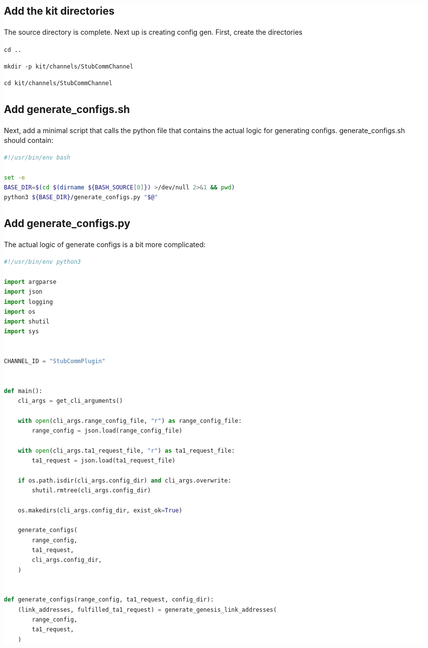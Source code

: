 ## Add the kit directories
The source directory is complete. Next up is creating config gen. First, create the directories

`cd ..`

`mkdir -p kit/channels/StubCommChannel`

`cd kit/channels/StubCommChannel`

## Add generate_configs.sh
Next, add a minimal script that calls the python file that contains the actual logic for generating configs. generate_configs.sh should contain:

```bash
#!/usr/bin/env bash

set -e
BASE_DIR=$(cd $(dirname ${BASH_SOURCE[0]}) >/dev/null 2>&1 && pwd)
python3 ${BASE_DIR}/generate_configs.py "$@"
```

## Add generate_configs.py
The actual logic of generate configs is a bit more complicated:

```python
#!/usr/bin/env python3

import argparse
import json
import logging
import os
import shutil
import sys


CHANNEL_ID = "StubCommPlugin"


def main():
    cli_args = get_cli_arguments()

    with open(cli_args.range_config_file, "r") as range_config_file:
        range_config = json.load(range_config_file)

    with open(cli_args.ta1_request_file, "r") as ta1_request_file:
        ta1_request = json.load(ta1_request_file)

    if os.path.isdir(cli_args.config_dir) and cli_args.overwrite:
        shutil.rmtree(cli_args.config_dir)

    os.makedirs(cli_args.config_dir, exist_ok=True)

    generate_configs(
        range_config,
        ta1_request,
        cli_args.config_dir,
    )


def generate_configs(range_config, ta1_request, config_dir):
    (link_addresses, fulfilled_ta1_request) = generate_genesis_link_addresses(
        range_config,
        ta1_request,
    )
```